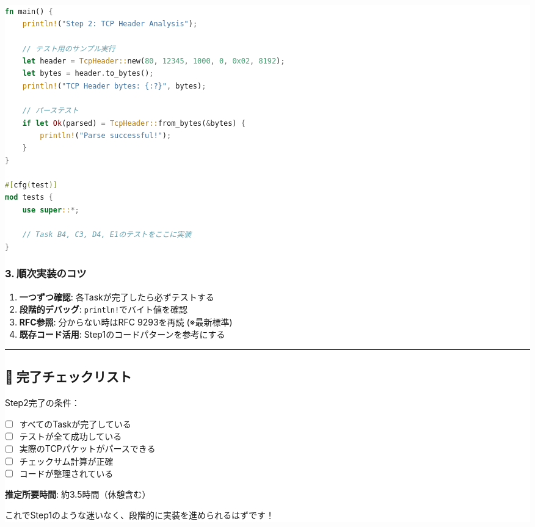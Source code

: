 ```rust
fn main() {
    println!("Step 2: TCP Header Analysis");
    
    // テスト用のサンプル実行
    let header = TcpHeader::new(80, 12345, 1000, 0, 0x02, 8192);
    let bytes = header.to_bytes();
    println!("TCP Header bytes: {:?}", bytes);
    
    // パーステスト
    if let Ok(parsed) = TcpHeader::from_bytes(&bytes) {
        println!("Parse successful!");
    }
}

#[cfg(test)]
mod tests {
    use super::*;
    
    // Task B4, C3, D4, E1のテストをここに実装
}
```

### 3. 順次実装のコツ
1. **一つずつ確認**: 各Taskが完了したら必ずテストする
2. **段階的デバッグ**: `println!`でバイト値を確認
3. **RFC参照**: 分からない時はRFC 9293を再読 (※最新標準)
4. **既存コード活用**: Step1のコードパターンを参考にする

---

## 📝 完了チェックリスト

Step2完了の条件：
- [ ] すべてのTaskが完了している
- [ ] テストが全て成功している  
- [ ] 実際のTCPパケットがパースできる
- [ ] チェックサム計算が正確
- [ ] コードが整理されている

**推定所要時間**: 約3.5時間（休憩含む）

これでStep1のような迷いなく、段階的に実装を進められるはずです！
